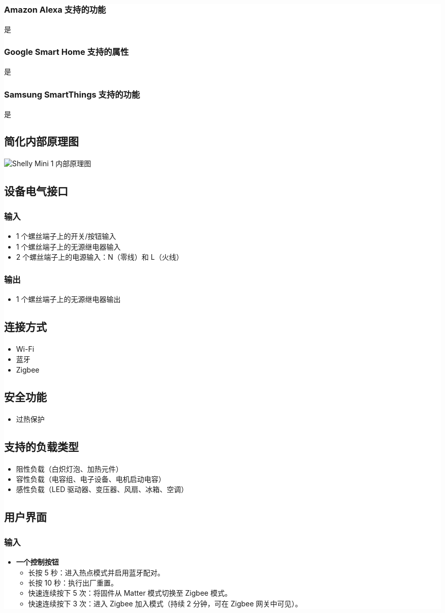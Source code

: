 ### Amazon Alexa 支持的功能
是

### Google Smart Home 支持的属性
是

### Samsung SmartThings 支持的功能
是

## 简化内部原理图

![Shelly Mini 1 内部原理图](https://kb.shelly.cloud/__attachments/229244941/Plus-1-Mini-internal-schematics.png?inst-v=06e25fb6-1df6-4585-801d-931808676f21)

## 设备电气接口

### 输入

- 1 个螺丝端子上的开关/按钮输入  
- 1 个螺丝端子上的无源继电器输入  
- 2 个螺丝端子上的电源输入：N（零线）和 L（火线）

### 输出

- 1 个螺丝端子上的无源继电器输出

## 连接方式

- Wi-Fi  
- 蓝牙  
- Zigbee  

## 安全功能

- 过热保护

## 支持的负载类型

- 阻性负载（白炽灯泡、加热元件）  
- 容性负载（电容组、电子设备、电机启动电容）  
- 感性负载（LED 驱动器、变压器、风扇、冰箱、空调）

## 用户界面

### 输入

- **一个控制按钮**  
  - 长按 5 秒：进入热点模式并启用蓝牙配对。  
  - 长按 10 秒：执行出厂重置。  
  - 快速连续按下 5 次：将固件从 Matter 模式切换至 Zigbee 模式。  
  - 快速连续按下 3 次：进入 Zigbee 加入模式（持续 2 分钟，可在 Zigbee 网关中可见）。
